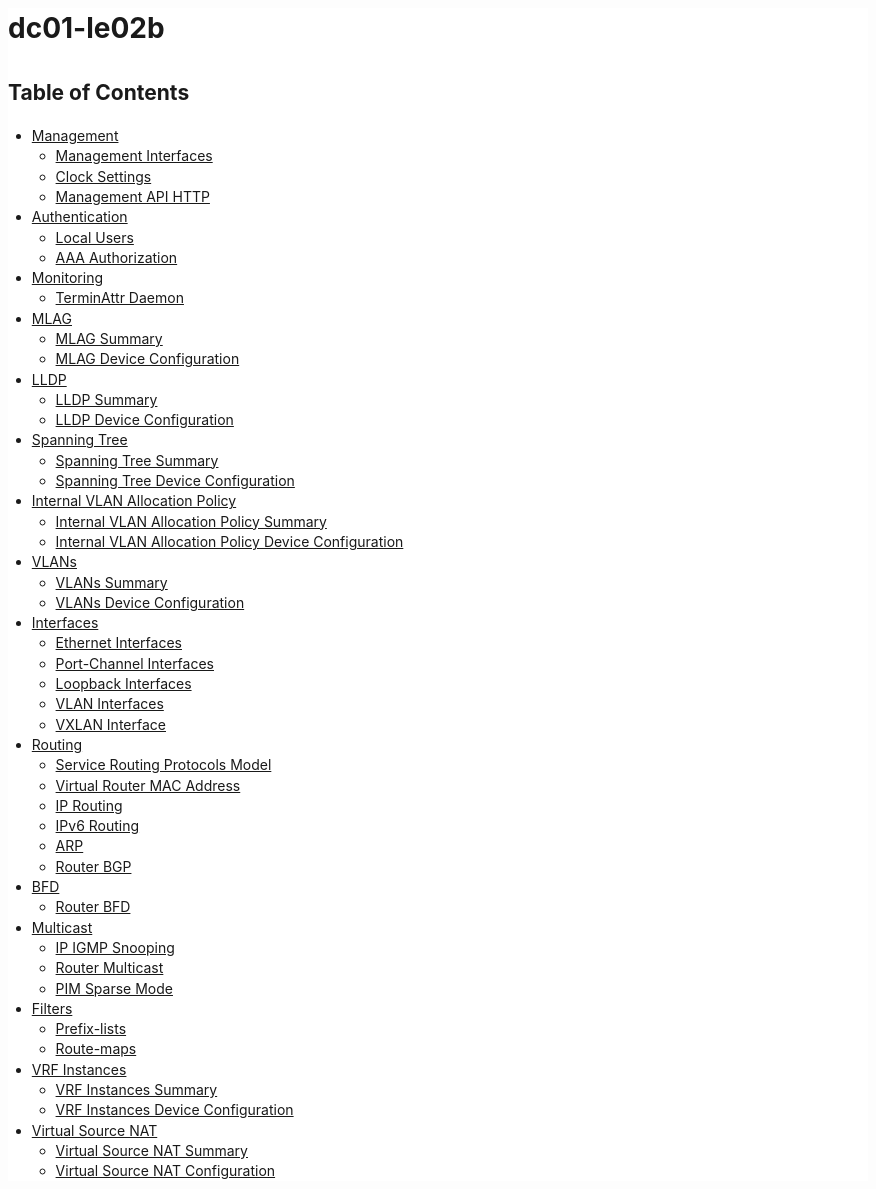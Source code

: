 # dc01-le02b

## Table of Contents

- [Management](#management)
  - [Management Interfaces](#management-interfaces)
  - [Clock Settings](#clock-settings)
  - [Management API HTTP](#management-api-http)
- [Authentication](#authentication)
  - [Local Users](#local-users)
  - [AAA Authorization](#aaa-authorization)
- [Monitoring](#monitoring)
  - [TerminAttr Daemon](#terminattr-daemon)
- [MLAG](#mlag)
  - [MLAG Summary](#mlag-summary)
  - [MLAG Device Configuration](#mlag-device-configuration)
- [LLDP](#lldp)
  - [LLDP Summary](#lldp-summary)
  - [LLDP Device Configuration](#lldp-device-configuration)
- [Spanning Tree](#spanning-tree)
  - [Spanning Tree Summary](#spanning-tree-summary)
  - [Spanning Tree Device Configuration](#spanning-tree-device-configuration)
- [Internal VLAN Allocation Policy](#internal-vlan-allocation-policy)
  - [Internal VLAN Allocation Policy Summary](#internal-vlan-allocation-policy-summary)
  - [Internal VLAN Allocation Policy Device Configuration](#internal-vlan-allocation-policy-device-configuration)
- [VLANs](#vlans)
  - [VLANs Summary](#vlans-summary)
  - [VLANs Device Configuration](#vlans-device-configuration)
- [Interfaces](#interfaces)
  - [Ethernet Interfaces](#ethernet-interfaces)
  - [Port-Channel Interfaces](#port-channel-interfaces)
  - [Loopback Interfaces](#loopback-interfaces)
  - [VLAN Interfaces](#vlan-interfaces)
  - [VXLAN Interface](#vxlan-interface)
- [Routing](#routing)
  - [Service Routing Protocols Model](#service-routing-protocols-model)
  - [Virtual Router MAC Address](#virtual-router-mac-address)
  - [IP Routing](#ip-routing)
  - [IPv6 Routing](#ipv6-routing)
  - [ARP](#arp)
  - [Router BGP](#router-bgp)
- [BFD](#bfd)
  - [Router BFD](#router-bfd)
- [Multicast](#multicast)
  - [IP IGMP Snooping](#ip-igmp-snooping)
  - [Router Multicast](#router-multicast)
  - [PIM Sparse Mode](#pim-sparse-mode)
- [Filters](#filters)
  - [Prefix-lists](#prefix-lists)
  - [Route-maps](#route-maps)
- [VRF Instances](#vrf-instances)
  - [VRF Instances Summary](#vrf-instances-summary)
  - [VRF Instances Device Configuration](#vrf-instances-device-configuration)
- [Virtual Source NAT](#virtual-source-nat)
  - [Virtual Source NAT Summary](#virtual-source-nat-summary)
  - [Virtual Source NAT Configuration](#virtual-source-nat-configuration)
